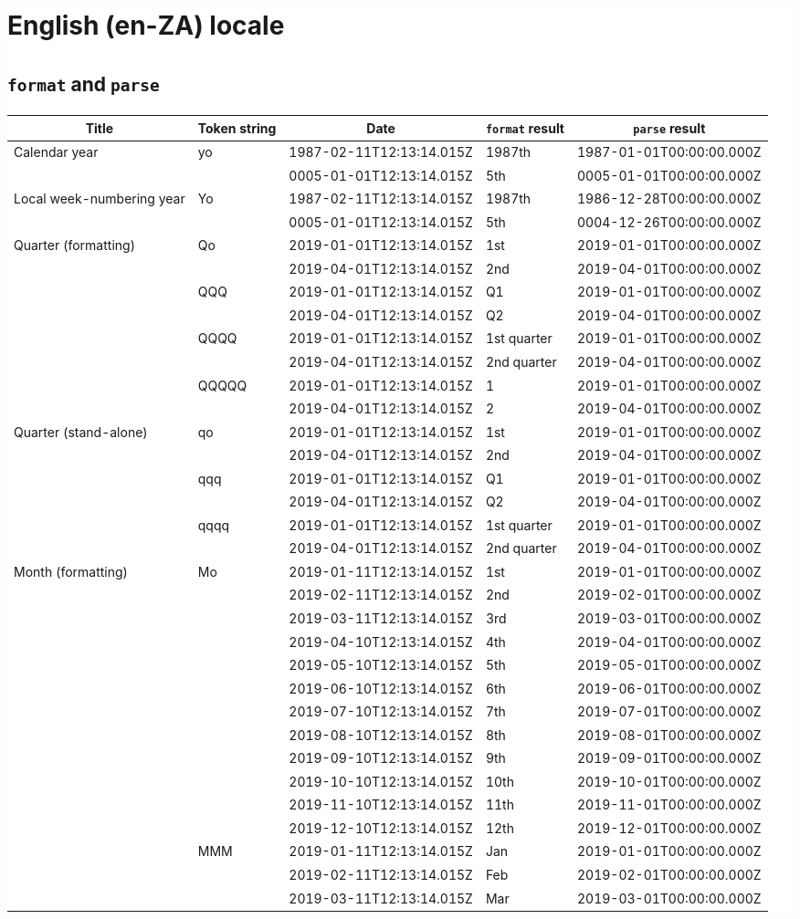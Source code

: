 # English (en-ZA) locale

## `format` and `parse`

| Title                           | Token string | Date                     | `format` result                                   | `parse` result           |
| ------------------------------- | ------------ | ------------------------ | ------------------------------------------------- | ------------------------ |
| Calendar year                   | yo           | 1987-02-11T12:13:14.015Z | 1987th                                            | 1987-01-01T00:00:00.000Z |
|                                 |              | 0005-01-01T12:13:14.015Z | 5th                                               | 0005-01-01T00:00:00.000Z |
| Local week-numbering year       | Yo           | 1987-02-11T12:13:14.015Z | 1987th                                            | 1986-12-28T00:00:00.000Z |
|                                 |              | 0005-01-01T12:13:14.015Z | 5th                                               | 0004-12-26T00:00:00.000Z |
| Quarter (formatting)            | Qo           | 2019-01-01T12:13:14.015Z | 1st                                               | 2019-01-01T00:00:00.000Z |
|                                 |              | 2019-04-01T12:13:14.015Z | 2nd                                               | 2019-04-01T00:00:00.000Z |
|                                 | QQQ          | 2019-01-01T12:13:14.015Z | Q1                                                | 2019-01-01T00:00:00.000Z |
|                                 |              | 2019-04-01T12:13:14.015Z | Q2                                                | 2019-04-01T00:00:00.000Z |
|                                 | QQQQ         | 2019-01-01T12:13:14.015Z | 1st quarter                                       | 2019-01-01T00:00:00.000Z |
|                                 |              | 2019-04-01T12:13:14.015Z | 2nd quarter                                       | 2019-04-01T00:00:00.000Z |
|                                 | QQQQQ        | 2019-01-01T12:13:14.015Z | 1                                                 | 2019-01-01T00:00:00.000Z |
|                                 |              | 2019-04-01T12:13:14.015Z | 2                                                 | 2019-04-01T00:00:00.000Z |
| Quarter (stand-alone)           | qo           | 2019-01-01T12:13:14.015Z | 1st                                               | 2019-01-01T00:00:00.000Z |
|                                 |              | 2019-04-01T12:13:14.015Z | 2nd                                               | 2019-04-01T00:00:00.000Z |
|                                 | qqq          | 2019-01-01T12:13:14.015Z | Q1                                                | 2019-01-01T00:00:00.000Z |
|                                 |              | 2019-04-01T12:13:14.015Z | Q2                                                | 2019-04-01T00:00:00.000Z |
|                                 | qqqq         | 2019-01-01T12:13:14.015Z | 1st quarter                                       | 2019-01-01T00:00:00.000Z |
|                                 |              | 2019-04-01T12:13:14.015Z | 2nd quarter                                       | 2019-04-01T00:00:00.000Z |
| Month (formatting)              | Mo           | 2019-01-11T12:13:14.015Z | 1st                                               | 2019-01-01T00:00:00.000Z |
|                                 |              | 2019-02-11T12:13:14.015Z | 2nd                                               | 2019-02-01T00:00:00.000Z |
|                                 |              | 2019-03-11T12:13:14.015Z | 3rd                                               | 2019-03-01T00:00:00.000Z |
|                                 |              | 2019-04-10T12:13:14.015Z | 4th                                               | 2019-04-01T00:00:00.000Z |
|                                 |              | 2019-05-10T12:13:14.015Z | 5th                                               | 2019-05-01T00:00:00.000Z |
|                                 |              | 2019-06-10T12:13:14.015Z | 6th                                               | 2019-06-01T00:00:00.000Z |
|                                 |              | 2019-07-10T12:13:14.015Z | 7th                                               | 2019-07-01T00:00:00.000Z |
|                                 |              | 2019-08-10T12:13:14.015Z | 8th                                               | 2019-08-01T00:00:00.000Z |
|                                 |              | 2019-09-10T12:13:14.015Z | 9th                                               | 2019-09-01T00:00:00.000Z |
|                                 |              | 2019-10-10T12:13:14.015Z | 10th                                              | 2019-10-01T00:00:00.000Z |
|                                 |              | 2019-11-10T12:13:14.015Z | 11th                                              | 2019-11-01T00:00:00.000Z |
|                                 |              | 2019-12-10T12:13:14.015Z | 12th                                              | 2019-12-01T00:00:00.000Z |
|                                 | MMM          | 2019-01-11T12:13:14.015Z | Jan                                               | 2019-01-01T00:00:00.000Z |
|                                 |              | 2019-02-11T12:13:14.015Z | Feb                                               | 2019-02-01T00:00:00.000Z |
|                                 |              | 2019-03-11T12:13:14.015Z | Mar                                               | 2019-03-01T00:00:00.000Z |